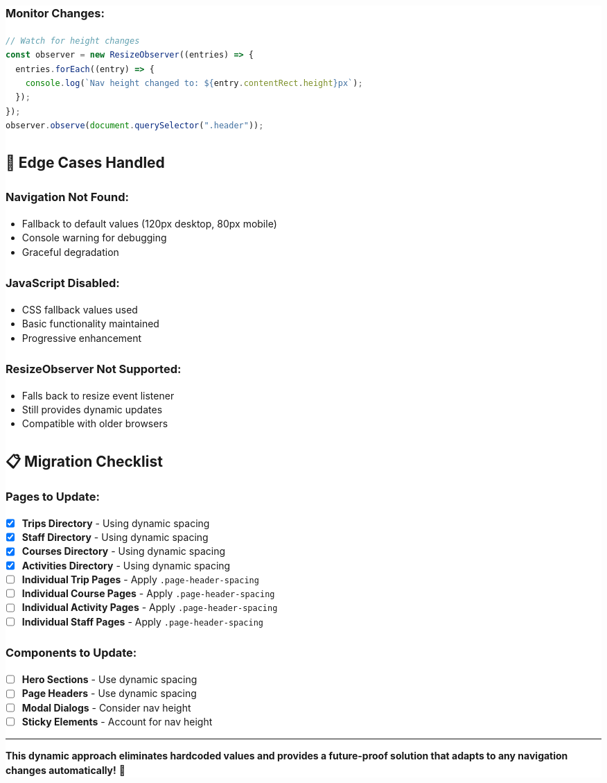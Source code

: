 ### **Monitor Changes**:

```javascript
// Watch for height changes
const observer = new ResizeObserver((entries) => {
  entries.forEach((entry) => {
    console.log(`Nav height changed to: ${entry.contentRect.height}px`);
  });
});
observer.observe(document.querySelector(".header"));
```

## 🚨 Edge Cases Handled

### **Navigation Not Found**:

- Fallback to default values (120px desktop, 80px mobile)
- Console warning for debugging
- Graceful degradation

### **JavaScript Disabled**:

- CSS fallback values used
- Basic functionality maintained
- Progressive enhancement

### **ResizeObserver Not Supported**:

- Falls back to resize event listener
- Still provides dynamic updates
- Compatible with older browsers

## 📋 Migration Checklist

### **Pages to Update**:

- [x] **Trips Directory** - Using dynamic spacing
- [x] **Staff Directory** - Using dynamic spacing
- [x] **Courses Directory** - Using dynamic spacing
- [x] **Activities Directory** - Using dynamic spacing
- [ ] **Individual Trip Pages** - Apply `.page-header-spacing`
- [ ] **Individual Course Pages** - Apply `.page-header-spacing`
- [ ] **Individual Activity Pages** - Apply `.page-header-spacing`
- [ ] **Individual Staff Pages** - Apply `.page-header-spacing`

### **Components to Update**:

- [ ] **Hero Sections** - Use dynamic spacing
- [ ] **Page Headers** - Use dynamic spacing
- [ ] **Modal Dialogs** - Consider nav height
- [ ] **Sticky Elements** - Account for nav height

---

**This dynamic approach eliminates hardcoded values and provides a future-proof solution that adapts to any navigation changes automatically!** 🎉
